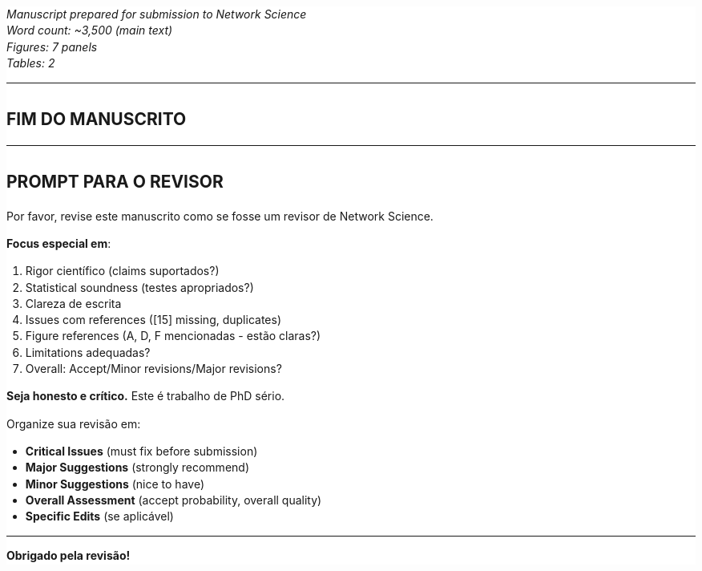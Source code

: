 
*Manuscript prepared for submission to Network Science*  
*Word count: ~3,500 (main text)*  
*Figures: 7 panels*  
*Tables: 2*

---

## FIM DO MANUSCRITO

---

## PROMPT PARA O REVISOR

Por favor, revise este manuscrito como se fosse um revisor de Network Science.

**Focus especial em**:
1. Rigor científico (claims suportados?)
2. Statistical soundness (testes apropriados?)
3. Clareza de escrita
4. Issues com references ([15] missing, duplicates)
5. Figure references (A, D, F mencionadas - estão claras?)
6. Limitations adequadas?
7. Overall: Accept/Minor revisions/Major revisions?

**Seja honesto e crítico.** Este é trabalho de PhD sério.

Organize sua revisão em:
- **Critical Issues** (must fix before submission)
- **Major Suggestions** (strongly recommend)
- **Minor Suggestions** (nice to have)
- **Overall Assessment** (accept probability, overall quality)
- **Specific Edits** (se aplicável)

---

**Obrigado pela revisão!**

